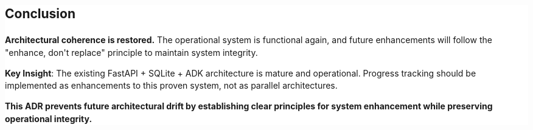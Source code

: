 ## Conclusion

**Architectural coherence is restored.** The operational system is functional again, and future enhancements will follow the "enhance, don't replace" principle to maintain system integrity.

**Key Insight**: The existing FastAPI + SQLite + ADK architecture is mature and operational. Progress tracking should be implemented as enhancements to this proven system, not as parallel architectures.

**This ADR prevents future architectural drift by establishing clear principles for system enhancement while preserving operational integrity.** 